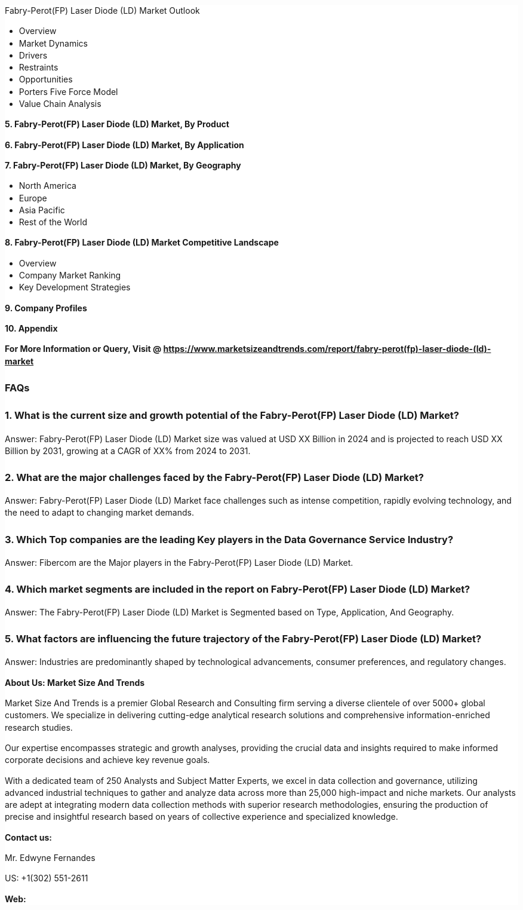 Fabry-Perot(FP) Laser Diode (LD) Market Outlook</span></strong></p></div><div class="" data-test-id=""><ul><li><span class="">Overview</span></li><li><span class="">Market Dynamics</span></li><li><span class="">Drivers</span></li><li><span class="">Restraints</span></li><li><span class="">Opportunities</span></li><li><span class="">Porters Five Force Model</span></li><li><span class="">Value Chain Analysis</span></li></ul></div><div class="" data-test-id=""><p><strong><span class="">5. Fabry-Perot(FP) Laser Diode (LD) Market, By Product</span></strong></p></div><div class="" data-test-id=""><p><strong><span class="">6. Fabry-Perot(FP) Laser Diode (LD) Market, By Application</span></strong></p></div><div class="" data-test-id=""><p><strong><span class="">7. Fabry-Perot(FP) Laser Diode (LD) Market, By Geography</span></strong></p></div><div class="" data-test-id=""><ul><li><span class="">North America</span></li><li><span class="">Europe</span></li><li><span class="">Asia Pacific</span></li><li><span class="">Rest of the World</span></li></ul></div><div class="" data-test-id=""><p><strong><span class="">8. Fabry-Perot(FP) Laser Diode (LD) Market Competitive Landscape</span></strong></p></div><div class="" data-test-id=""><ul><li><span class="">Overview</span></li><li><span class="">Company Market Ranking</span></li><li><span class="">Key Development Strategies</span></li></ul></div><div class="" data-test-id=""><p><strong><span class="">9. Company Profiles</span></strong></p></div><div class="" data-test-id=""><p><strong><span class="">10. Appendix</span></strong></p></div><div class="" data-test-id=""><p><strong><span class="">For More Information or Query, Visit @ <a href="https://www.marketsizeandtrends.com/report/fabry-perot(fp)-laser-diode-(ld)-market" target="_blank">https://www.marketsizeandtrends.com/report/fabry-perot(fp)-laser-diode-(ld)-market</a></span></strong></p></div><div class="" data-test-id=""><div class="article-main__content" data-test-id="publishing-text-block"><h3><strong><span class="">FAQs</span></strong></h3></div><div class="article-main__content" data-test-id="publishing-text-block"><h3><span class="">1. What is the current size and growth potential of the Fabry-Perot(FP) Laser Diode (LD) Market?</span></h3></div><div class="article-main__content" data-test-id="publishing-text-block"><p><span class="font-[700]">Answer</span><span class="">: Fabry-Perot(FP) Laser Diode (LD) Market size was valued at USD XX Billion in 2024 and is projected to reach USD XX Billion by 2031, growing at a CAGR of XX% from 2024 to 2031.</span></p></div><div class="article-main__content" data-test-id="publishing-text-block"><h3><span class="">2. What are the major challenges faced by the Fabry-Perot(FP) Laser Diode (LD) Market?</span></h3></div><div class="article-main__content" data-test-id="publishing-text-block"><p><span class="font-[700]">Answer</span><span class="">: Fabry-Perot(FP) Laser Diode (LD) Market face challenges such as intense competition, rapidly evolving technology, and the need to adapt to changing market demands.</span></p></div><div class="article-main__content" data-test-id="publishing-text-block"><h3><span class="">3. Which Top companies are the leading Key players in the Data Governance Service Industry?</span></h3></div><div class="article-main__content" data-test-id="publishing-text-block"><p><span class="font-[700]">Answer</span><span class="">: Fibercom are the Major players in the Fabry-Perot(FP) Laser Diode (LD) Market.</span></p></div><div class="article-main__content" data-test-id="publishing-text-block"><h3><span class="">4. Which market segments are included in the report on Fabry-Perot(FP) Laser Diode (LD) Market?</span></h3></div><div class="article-main__content" data-test-id="publishing-text-block"><p><span class="font-[700]">Answer</span><span class="">: The Fabry-Perot(FP) Laser Diode (LD) Market is Segmented based on Type, Application, And Geography.</span></p></div><div class="article-main__content" data-test-id="publishing-text-block"><h3><span class="">5. What factors are influencing the future trajectory of the Fabry-Perot(FP) Laser Diode (LD) Market?</span></h3></div><div class="article-main__content" data-test-id="publishing-text-block"><p><span class="font-[700]">Answer:</span><span class="">&nbsp;Industries are predominantly shaped by technological advancements, consumer preferences, and regulatory changes.</span></p></div><p><strong><span class="">About Us: Market Size And Trends</span></strong></p></div><div class="" data-test-id=""><p><span class="">Market Size And Trends is a premier Global Research and Consulting firm serving a diverse clientele of over 5000+ global customers. We specialize in delivering cutting-edge analytical research solutions and comprehensive information-enriched research studies.</span></p></div><div class="" data-test-id=""><p><span class="">Our expertise encompasses strategic and growth analyses, providing the crucial data and insights required to make informed corporate decisions and achieve key revenue goals.</span></p></div><div class="" data-test-id=""><p><span class="">With a dedicated team of 250 Analysts and Subject Matter Experts, we excel in data collection and governance, utilizing advanced industrial techniques to gather and analyze data across more than 25,000 high-impact and niche markets. Our analysts are adept at integrating modern data collection methods with superior research methodologies, ensuring the production of precise and insightful research based on years of collective experience and specialized knowledge.</span></p></div><div class="" data-test-id=""><p><strong><span class="">Contact us:</span></strong></p></div><div class="" data-test-id=""><p><span class="">Mr. Edwyne Fernandes</span></p></div><div class="" data-test-id=""><p><span class="">US: +1(302) 551-2611<br /></span></p><p><span class=""><strong>Web:</strong>